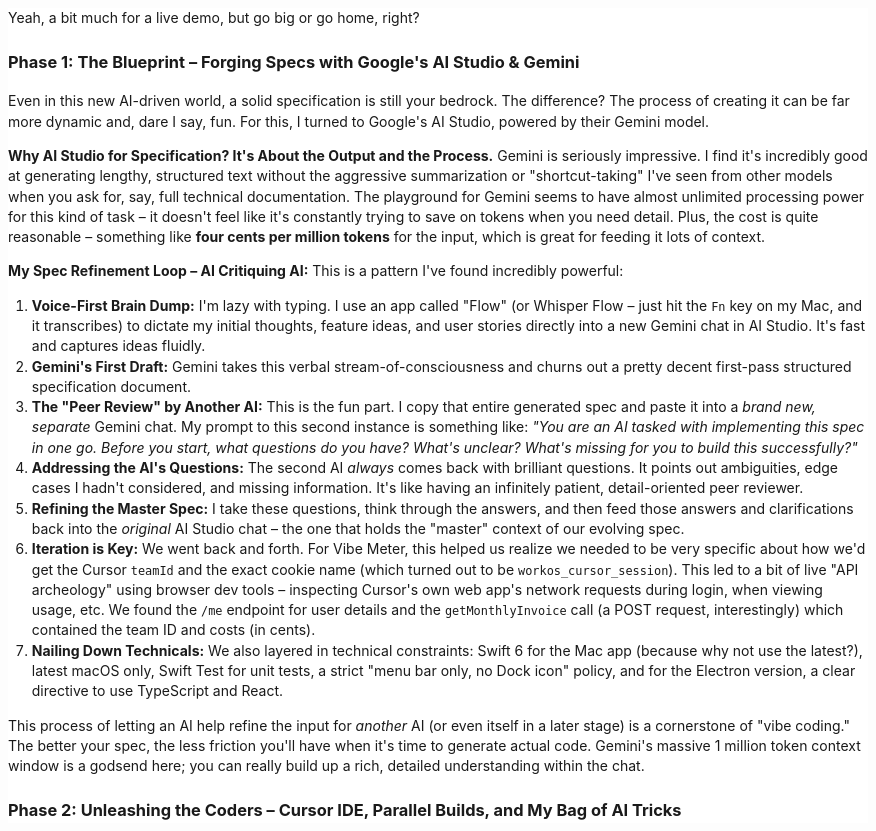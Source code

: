 Yeah, a bit much for a live demo, but go big or go home, right?

### Phase 1: The Blueprint – Forging Specs with Google's AI Studio & Gemini

Even in this new AI-driven world, a solid specification is still your bedrock. The difference? The process of creating it can be far more dynamic and, dare I say, fun. For this, I turned to Google's AI Studio, powered by their Gemini model.

**Why AI Studio for Specification? It's About the Output and the Process.**
Gemini is seriously impressive. I find it's incredibly good at generating lengthy, structured text without the aggressive summarization or "shortcut-taking" I've seen from other models when you ask for, say, full technical documentation. The playground for Gemini seems to have almost unlimited processing power for this kind of task – it doesn't feel like it's constantly trying to save on tokens when you need detail. Plus, the cost is quite reasonable – something like **four cents per million tokens** for the input, which is great for feeding it lots of context.

**My Spec Refinement Loop – AI Critiquing AI:**
This is a pattern I've found incredibly powerful:

1.  **Voice-First Brain Dump:** I'm lazy with typing. I use an app called "Flow" (or Whisper Flow – just hit the `Fn` key on my Mac, and it transcribes) to dictate my initial thoughts, feature ideas, and user stories directly into a new Gemini chat in AI Studio. It's fast and captures ideas fluidly.
2.  **Gemini's First Draft:** Gemini takes this verbal stream-of-consciousness and churns out a pretty decent first-pass structured specification document.
3.  **The "Peer Review" by Another AI:** This is the fun part. I copy that entire generated spec and paste it into a *brand new, separate* Gemini chat. My prompt to this second instance is something like: *"You are an AI tasked with implementing this spec in one go. Before you start, what questions do you have? What's unclear? What's missing for you to build this successfully?"*
4.  **Addressing the AI's Questions:** The second AI *always* comes back with brilliant questions. It points out ambiguities, edge cases I hadn't considered, and missing information. It's like having an infinitely patient, detail-oriented peer reviewer.
5.  **Refining the Master Spec:** I take these questions, think through the answers, and then feed those answers and clarifications back into the *original* AI Studio chat – the one that holds the "master" context of our evolving spec.
6.  **Iteration is Key:** We went back and forth. For Vibe Meter, this helped us realize we needed to be very specific about how we'd get the Cursor `teamId` and the exact cookie name (which turned out to be `workos_cursor_session`). This led to a bit of live "API archeology" using browser dev tools – inspecting Cursor's own web app's network requests during login, when viewing usage, etc. We found the `/me` endpoint for user details and the `getMonthlyInvoice` call (a POST request, interestingly) which contained the team ID and costs (in cents).
7.  **Nailing Down Technicals:** We also layered in technical constraints: Swift 6 for the Mac app (because why not use the latest?), latest macOS only, Swift Test for unit tests, a strict "menu bar only, no Dock icon" policy, and for the Electron version, a clear directive to use TypeScript and React.

This process of letting an AI help refine the input for *another* AI (or even itself in a later stage) is a cornerstone of "vibe coding." The better your spec, the less friction you'll have when it's time to generate actual code. Gemini's massive 1 million token context window is a godsend here; you can really build up a rich, detailed understanding within the chat.

### Phase 2: Unleashing the Coders – Cursor IDE, Parallel Builds, and My Bag of AI Tricks
